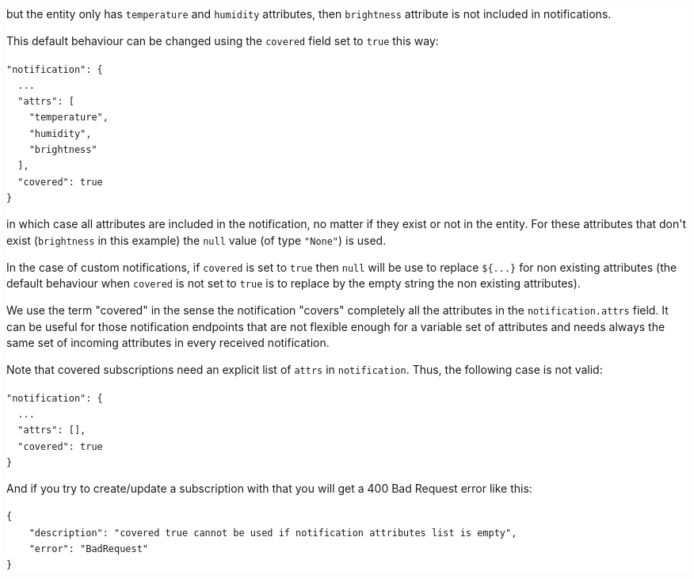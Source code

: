 but the entity only has `temperature` and `humidity` attributes, then `brightness` attribute is not included
in notifications.

This default behaviour can be changed using the `covered` field set to `true` this way:

```
"notification": {
  ...
  "attrs": [
    "temperature",
    "humidity",
    "brightness"
  ],
  "covered": true
}
```

in which case all attributes are included in the notification, no matter if they exist or not in the
entity. For these attributes that don't exist (`brightness` in this example) the `null`
value (of type `"None"`) is used.

In the case of custom notifications, if `covered` is set to `true` then `null` will be use to replace `${...}`
for non existing attributes (the default behaviour when `covered` is not set to `true` is to replace by the
empty string the non existing attributes).

We use the term "covered" in the sense the notification "covers" completely all the attributes
in the `notification.attrs` field. It can be useful for those notification endpoints that are
not flexible enough for a variable set of attributes and needs always the same set of incoming attributes
in every received notification.

Note that covered subscriptions need an explicit list of `attrs` in `notification`. Thus, the following
case is not valid:

```
"notification": {
  ...
  "attrs": [],
  "covered": true
}
```

And if you try to create/update a subscription with that you will get a 400 Bad Request error like this:

```
{
    "description": "covered true cannot be used if notification attributes list is empty",
    "error": "BadRequest"
}
```
